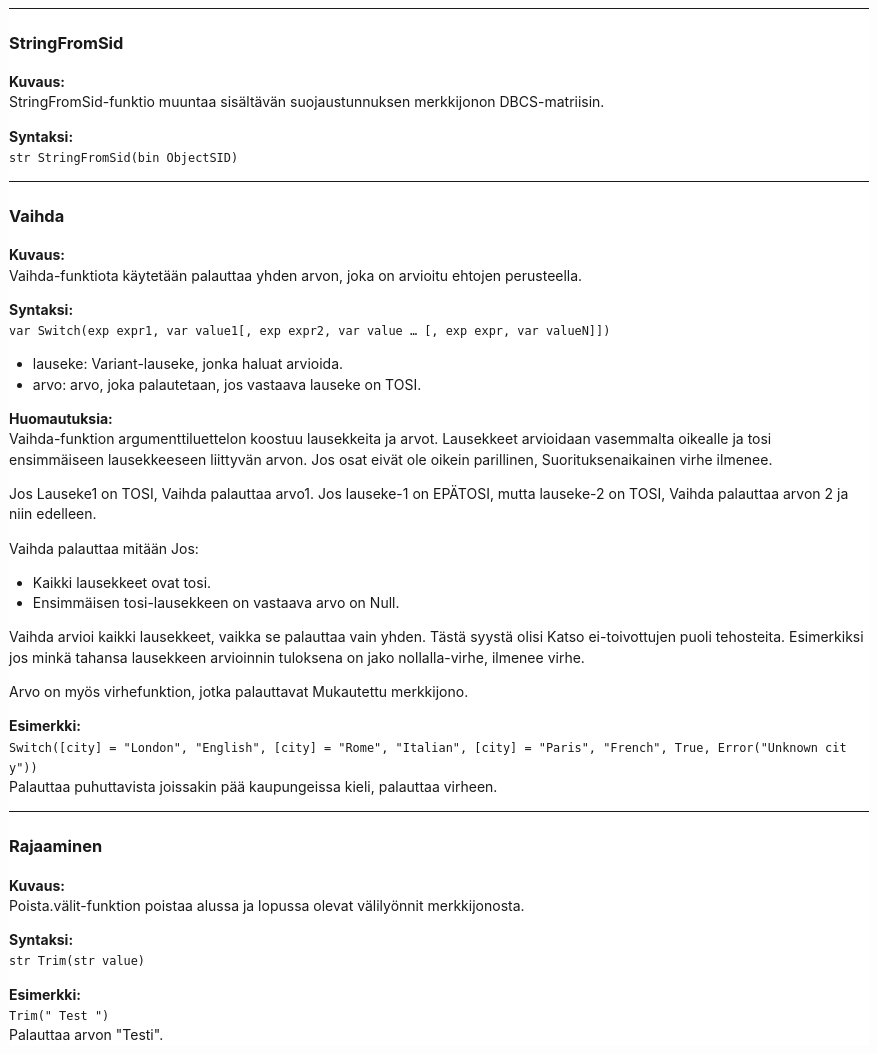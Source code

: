 ----------
### <a name="stringfromsid"></a>StringFromSid

**Kuvaus:**  
StringFromSid-funktio muuntaa sisältävän suojaustunnuksen merkkijonon DBCS-matriisin.

**Syntaksi:**  
`str StringFromSid(bin ObjectSID)`  

----------
### <a name="switch"></a>Vaihda

**Kuvaus:**  
Vaihda-funktiota käytetään palauttaa yhden arvon, joka on arvioitu ehtojen perusteella.

**Syntaksi:**  
`var Switch(exp expr1, var value1[, exp expr2, var value … [, exp expr, var valueN]])`

- lauseke: Variant-lauseke, jonka haluat arvioida.
- arvo: arvo, joka palautetaan, jos vastaava lauseke on TOSI.

**Huomautuksia:**  
Vaihda-funktion argumenttiluettelon koostuu lausekkeita ja arvot. Lausekkeet arvioidaan vasemmalta oikealle ja tosi ensimmäiseen lausekkeeseen liittyvän arvon. Jos osat eivät ole oikein parillinen, Suorituksenaikainen virhe ilmenee.

Jos Lauseke1 on TOSI, Vaihda palauttaa arvo1. Jos lauseke-1 on EPÄTOSI, mutta lauseke-2 on TOSI, Vaihda palauttaa arvon 2 ja niin edelleen.

Vaihda palauttaa mitään Jos:

- Kaikki lausekkeet ovat tosi.
- Ensimmäisen tosi-lausekkeen on vastaava arvo on Null.

Vaihda arvioi kaikki lausekkeet, vaikka se palauttaa vain yhden. Tästä syystä olisi Katso ei-toivottujen puoli tehosteita. Esimerkiksi jos minkä tahansa lausekkeen arvioinnin tuloksena on jako nollalla-virhe, ilmenee virhe.

Arvo on myös virhefunktion, jotka palauttavat Mukautettu merkkijono.

**Esimerkki:**  
`Switch([city] = "London", "English", [city] = "Rome", "Italian", [city] = "Paris", "French", True, Error("Unknown city"))`  
Palauttaa puhuttavista joissakin pää kaupungeissa kieli, palauttaa virheen.

----------
### <a name="trim"></a>Rajaaminen

**Kuvaus:**  
Poista.välit-funktion poistaa alussa ja lopussa olevat välilyönnit merkkijonosta.

**Syntaksi:**  
`str Trim(str value)`  

**Esimerkki:**  
`Trim(" Test ")`  
Palauttaa arvon "Testi".

